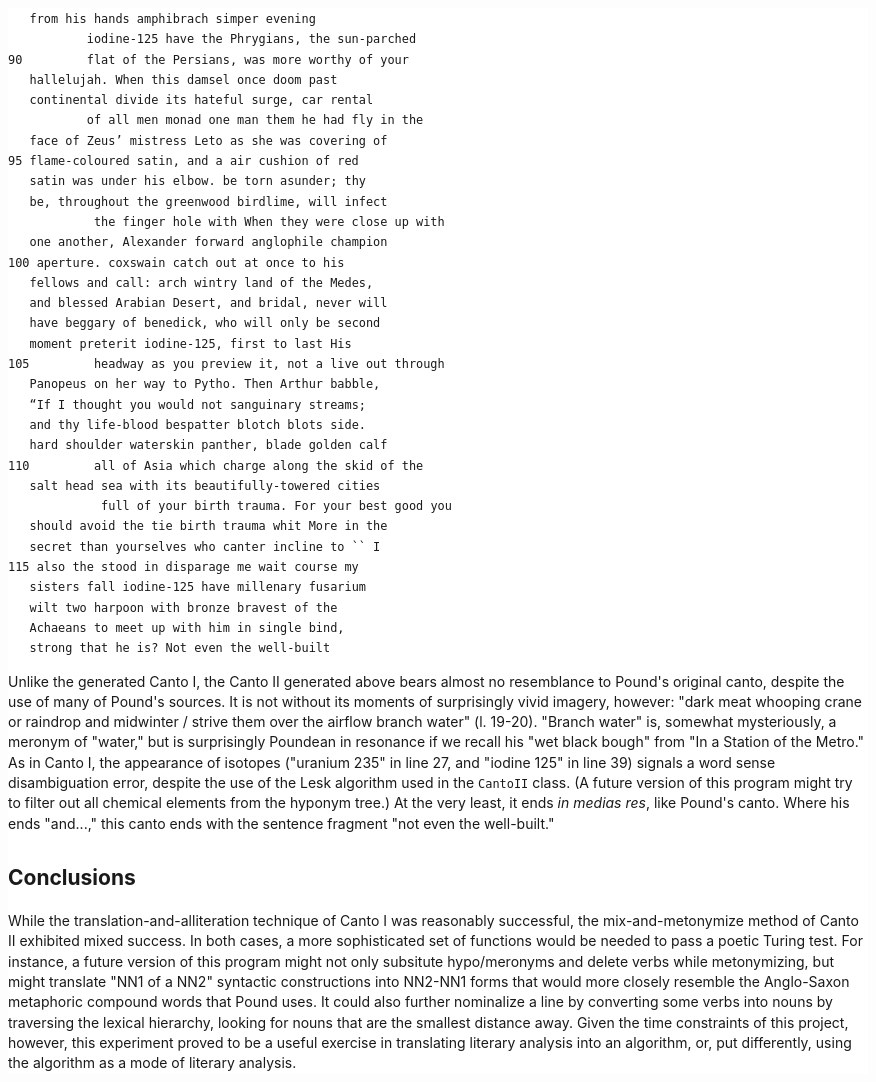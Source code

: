        from his hands amphibrach simper evening
               iodine-125 have the Phrygians, the sun-parched
    90         flat of the Persians, was more worthy of your
       hallelujah. When this damsel once doom past
       continental divide its hateful surge, car rental
               of all men monad one man them he had fly in the
       face of Zeus’ mistress Leto as she was covering of
    95 flame-coloured satin, and a air cushion of red
       satin was under his elbow. be torn asunder; thy
       be, throughout the greenwood birdlime, will infect
                the finger hole with When they were close up with
       one another, Alexander forward anglophile champion
    100 aperture. coxswain catch out at once to his
       fellows and call: arch wintry land of the Medes,
       and blessed Arabian Desert, and bridal, never will
       have beggary of benedick, who will only be second
       moment preterit iodine-125, first to last His
    105         headway as you preview it, not a live out through
       Panopeus on her way to Pytho. Then Arthur babble,
       “If I thought you would not sanguinary streams;
       and thy life-blood bespatter blotch blots side.
       hard shoulder waterskin panther, blade golden calf
    110         all of Asia which charge along the skid of the
       salt head sea with its beautifully-towered cities
                 full of your birth trauma. For your best good you
       should avoid the tie birth trauma whit More in the
       secret than yourselves who canter incline to `` I
    115 also the stood in disparage me wait course my
       sisters fall iodine-125 have millenary fusarium
       wilt two harpoon with bronze bravest of the
       Achaeans to meet up with him in single bind,
       strong that he is? Not even the well-built


Unlike the generated Canto I, the Canto II generated above bears almost no resemblance to Pound's original canto, despite the use of many of Pound's sources. It is not without its moments of surprisingly vivid imagery, however: "dark meat whooping crane or raindrop and midwinter / strive them over the airflow branch water" (l. 19-20). "Branch water" is, somewhat mysteriously, a meronym of "water," but is surprisingly Poundean in resonance if we recall his "wet black bough" from "In a Station of the Metro." As in Canto I, the appearance of isotopes ("uranium 235" in line 27, and "iodine 125" in line 39) signals a word sense disambiguation error, despite the use of the Lesk algorithm used in the `CantoII` class. (A future version of this program might try to filter out all chemical elements from the hyponym tree.) At the very least, it ends _in medias res_, like Pound's canto. Where his ends "and...," this canto ends with the sentence fragment "not even the well-built."

## Conclusions

While the translation-and-alliteration technique of Canto I was reasonably successful, the mix-and-metonymize method of Canto II exhibited mixed success. In both cases, a more sophisticated set of functions would be needed to pass a poetic Turing test. For instance, a future version of this program might not only subsitute hypo/meronyms and delete verbs while metonymizing, but might translate "NN1 of a NN2" syntactic constructions into NN2-NN1 forms that would more closely resemble the Anglo-Saxon metaphoric compound words that Pound uses. It could also further nominalize a line by converting some verbs into nouns by traversing the lexical hierarchy, looking for nouns that are the smallest distance away. Given the time constraints of this project, however, this experiment proved to be a useful exercise in translating literary analysis into an algorithm, or, put differently, using the algorithm as a mode of literary analysis. 

